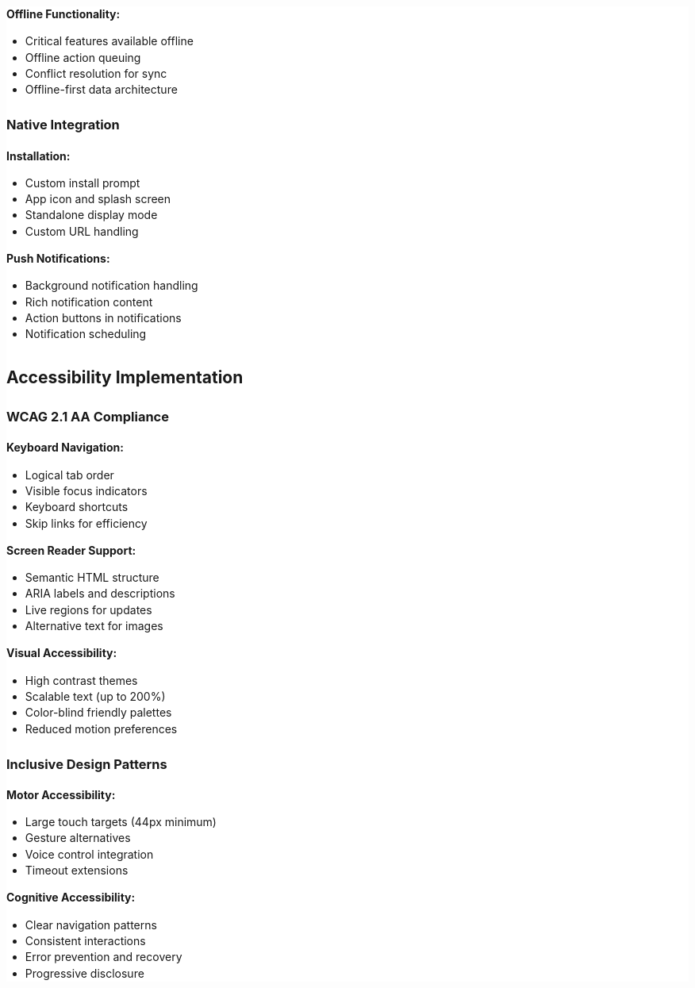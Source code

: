**Offline Functionality:**
- Critical features available offline
- Offline action queuing
- Conflict resolution for sync
- Offline-first data architecture

### Native Integration

**Installation:**
- Custom install prompt
- App icon and splash screen
- Standalone display mode
- Custom URL handling

**Push Notifications:**
- Background notification handling
- Rich notification content
- Action buttons in notifications
- Notification scheduling

## Accessibility Implementation

### WCAG 2.1 AA Compliance

**Keyboard Navigation:**
- Logical tab order
- Visible focus indicators
- Keyboard shortcuts
- Skip links for efficiency

**Screen Reader Support:**
- Semantic HTML structure
- ARIA labels and descriptions
- Live regions for updates
- Alternative text for images

**Visual Accessibility:**
- High contrast themes
- Scalable text (up to 200%)
- Color-blind friendly palettes
- Reduced motion preferences

### Inclusive Design Patterns

**Motor Accessibility:**
- Large touch targets (44px minimum)
- Gesture alternatives
- Voice control integration
- Timeout extensions

**Cognitive Accessibility:**
- Clear navigation patterns
- Consistent interactions
- Error prevention and recovery
- Progressive disclosure

